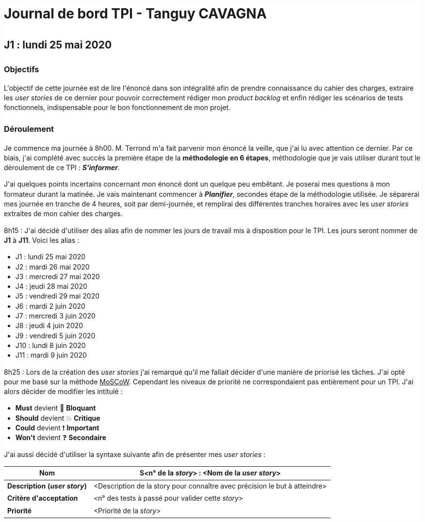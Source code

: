 # Journal de bord TPI - Tanguy CAVAGNA

## J1 : lundi 25 mai 2020

### Objectifs

L'objectif de cette journée est de lire l'énoncé dans son intégralité afin de prendre connaissance du cahier des charges, extraire les *user stories* de ce dernier pour pouvoir correctement rédiger mon *product backlog* et enfin rédiger les scénarios de tests fonctionnels, indispensable pour le bon fonctionnement de mon projet.

### Déroulement

Je commence ma journée à 8h00. M. Terrond m'a fait parvenir mon énoncé la veille, que j'ai lu avec attention ce dernier. Par ce biais, j'ai complété avec succès la première étape de la **méthodologie en 6 étapes**, méthodologie que je vais utiliser durant tout le déroulement de ce TPI : *__S'informer__*.

J'ai quelques points incertains concernant mon énoncé dont un quelque peu embêtant. Je poserai mes questions à mon formateur durant la matinée. Je vais maintenant commencer à ***Planifier***, secondes étape de la méthodologie utilisée. Je séparerai mes journée en tranche de 4 heures, soit par demi-journée, et remplirai des différentes tranches horaires avec les *user stories* extraites de mon cahier des charges.

8h15 : J'ai décidé d'utiliser des alias afin de nommer les jours de travail mis à disposition pour le TPI. Les jours seront nommer de **J1** à **J11**. Voici les alias :

* J1 : lundi 25 mai 2020
* J2 : mardi 26 mai 2020
* J3 : mercredi 27 mai 2020
* J4 : jeudi 28 mai 2020
* J5 : vendredi 29 mai 2020
* J6 : mardi 2 juin 2020
* J7 : mercredi 3 juin 2020
* J8 : jeudi 4 juin 2020
* J9 : vendredi 5 juin 2020
* J10 : lundi 8 juin 2020
* J11 : mardi 9 juin 2020

8h25 : Lors de la création des *user stories* j'ai remarqué qu'il me fallait décider d'une manière de priorisé les tâches. J'ai opté pour me basé sur la méthode [MoSCoW](https://en.wikipedia.org/wiki/MoSCoW_method). Cependant les niveaux de priorité ne correspondaient pas entièrement pour un TPI. J'ai alors décider de modifier les intitulé :

* **Must** devient 🚫 **Bloquant**
* **Should** devient 💥 **Critique**
* **Could** devient ❗ **Important**
* **Won't** devient ❓ **Secondaire**

J'ai aussi décidé d'utiliser la syntaxe suivante afin de présenter mes *user stories* :

| Nom                            | S<n° de la *story*\> : <Nom de la *user story*\>             |
| ------------------------------ | ------------------------------------------------------------ |
| **Description (*user story*)** | <Description de la story pour connaître avec précision le but à atteindre\> |
| **Critère d'acceptation**      | <n° des tests à passé pour valider cette *story*\>           |
| **Priorité**                   | <Priorité de la *story*\>                                    |
